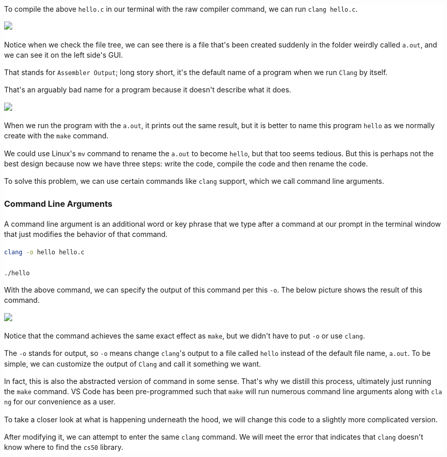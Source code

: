To compile the above `hello.c` in our terminal with the raw compiler command, we can run `clang hello.c`.

![](https://velog.velcdn.com/images/devbang/post/7546f014-d6de-4f3f-a1cf-58d7d6fa5584/image.png)

Notice when we check the file tree, we can see there is a file that's been created suddenly in the folder weirdly called `a.out`, and we can see it on the left side's GUI.

That stands for `Assembler Output`; long story short, it's the default name of a program when we run `Clang` by itself.

That's an arguably bad name for a program because it doesn't describe what it does.

![](https://velog.velcdn.com/images/devbang/post/1f396d58-187a-43ce-9e51-c3dd6835d4c3/image.png)

When we run the program with the `a.out`, it prints out the same result, but it is better to name this program `hello` as we normally create with the `make` command.

We could use Linux's `mv` command to rename the `a.out` to become `hello`, but that too seems tedious. But this is perhaps not the best design because now we have three steps: write the code, compile the code and then rename the code.

To solve this problem, we can use certain commands like `clang` support, which we call command line arguments.

### Command Line Arguments

A command line argument is an additional word or key phrase that we type after a command at our prompt in the terminal window that just modifies the behavior of that command.

```zsh
clang -o hello hello.c

./hello
```

With the above command, we can specify the output of this command per this `-o`. The below picture shows the result of this command.

![](https://velog.velcdn.com/images/devbang/post/92d8b1ed-66d1-434a-86f6-07738d8c9c9c/image.png)

Notice that the command achieves the same exact effect as `make`, but we didn't have to put `-o` or use `clang`.

The `-o` stands for output, so `-o` means change `clang`'s output to a file called `hello` instead of the default file name, `a.out`. To be simple, we can customize the output of `Clang` and call it something we want.

In fact, this is also the abstracted version of command in some sense. That's why we distill this process, ultimately just running the `make` command. VS Code has been pre-programmed such that `make` will run numerous command line arguments along with `clang` for our convenience as a user.

To take a closer look at what is happening underneath the hood, we will change this code to a slightly more complicated version.

After modifying it, we can attempt to enter the same `clang` command. We will meet the error that indicates that `clang` doesn't know where to find the `cs50` library.
